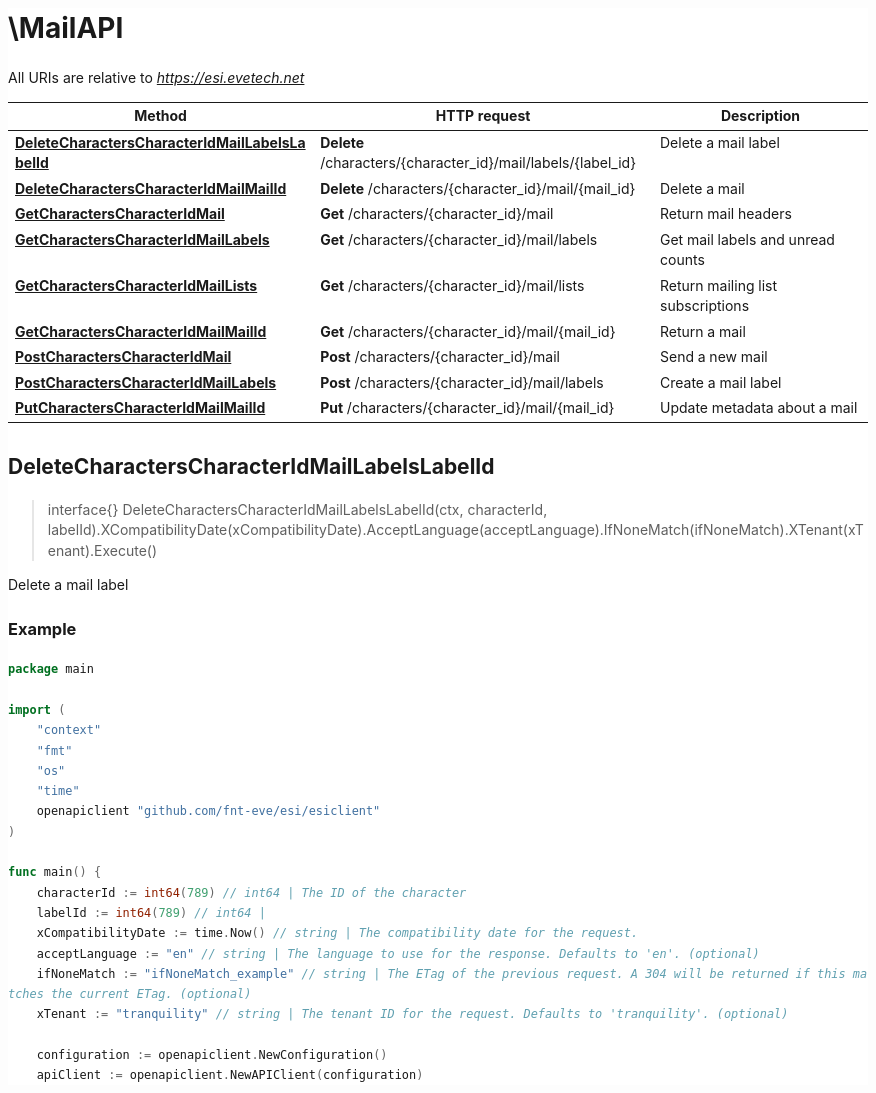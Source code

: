 # \MailAPI

All URIs are relative to *https://esi.evetech.net*

Method | HTTP request | Description
------------- | ------------- | -------------
[**DeleteCharactersCharacterIdMailLabelsLabelId**](MailAPI.md#DeleteCharactersCharacterIdMailLabelsLabelId) | **Delete** /characters/{character_id}/mail/labels/{label_id} | Delete a mail label
[**DeleteCharactersCharacterIdMailMailId**](MailAPI.md#DeleteCharactersCharacterIdMailMailId) | **Delete** /characters/{character_id}/mail/{mail_id} | Delete a mail
[**GetCharactersCharacterIdMail**](MailAPI.md#GetCharactersCharacterIdMail) | **Get** /characters/{character_id}/mail | Return mail headers
[**GetCharactersCharacterIdMailLabels**](MailAPI.md#GetCharactersCharacterIdMailLabels) | **Get** /characters/{character_id}/mail/labels | Get mail labels and unread counts
[**GetCharactersCharacterIdMailLists**](MailAPI.md#GetCharactersCharacterIdMailLists) | **Get** /characters/{character_id}/mail/lists | Return mailing list subscriptions
[**GetCharactersCharacterIdMailMailId**](MailAPI.md#GetCharactersCharacterIdMailMailId) | **Get** /characters/{character_id}/mail/{mail_id} | Return a mail
[**PostCharactersCharacterIdMail**](MailAPI.md#PostCharactersCharacterIdMail) | **Post** /characters/{character_id}/mail | Send a new mail
[**PostCharactersCharacterIdMailLabels**](MailAPI.md#PostCharactersCharacterIdMailLabels) | **Post** /characters/{character_id}/mail/labels | Create a mail label
[**PutCharactersCharacterIdMailMailId**](MailAPI.md#PutCharactersCharacterIdMailMailId) | **Put** /characters/{character_id}/mail/{mail_id} | Update metadata about a mail



## DeleteCharactersCharacterIdMailLabelsLabelId

> interface{} DeleteCharactersCharacterIdMailLabelsLabelId(ctx, characterId, labelId).XCompatibilityDate(xCompatibilityDate).AcceptLanguage(acceptLanguage).IfNoneMatch(ifNoneMatch).XTenant(xTenant).Execute()

Delete a mail label



### Example

```go
package main

import (
	"context"
	"fmt"
	"os"
    "time"
	openapiclient "github.com/fnt-eve/esi/esiclient"
)

func main() {
	characterId := int64(789) // int64 | The ID of the character
	labelId := int64(789) // int64 | 
	xCompatibilityDate := time.Now() // string | The compatibility date for the request.
	acceptLanguage := "en" // string | The language to use for the response. Defaults to 'en'. (optional)
	ifNoneMatch := "ifNoneMatch_example" // string | The ETag of the previous request. A 304 will be returned if this matches the current ETag. (optional)
	xTenant := "tranquility" // string | The tenant ID for the request. Defaults to 'tranquility'. (optional)

	configuration := openapiclient.NewConfiguration()
	apiClient := openapiclient.NewAPIClient(configuration)
```